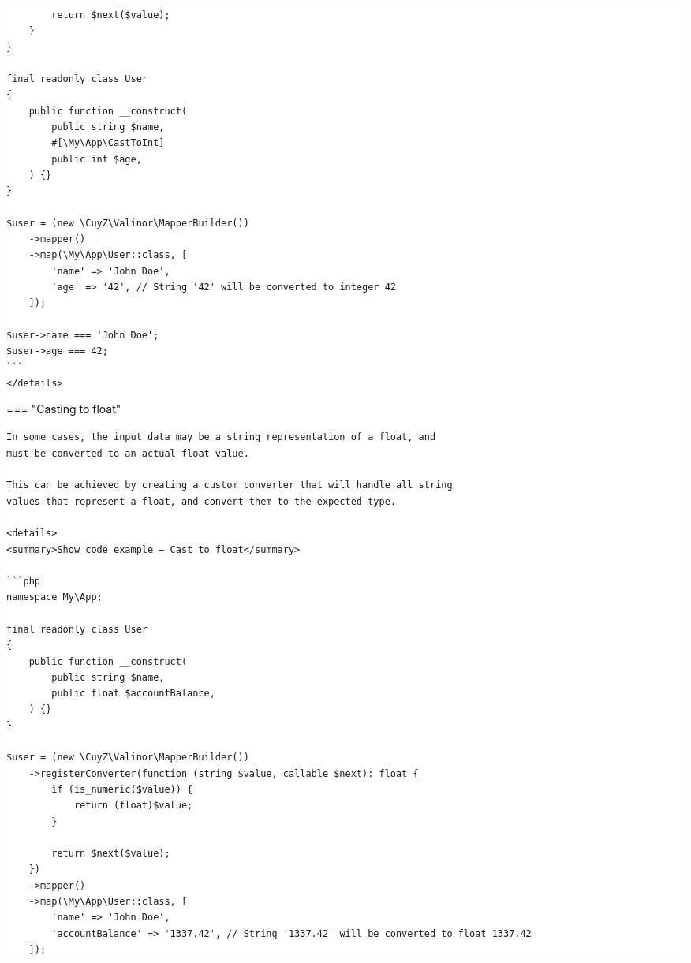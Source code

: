            return $next($value);
        }
    }
    
    final readonly class User
    {
        public function __construct(
            public string $name,
            #[\My\App\CastToInt]
            public int $age,
        ) {}
    }
    
    $user = (new \CuyZ\Valinor\MapperBuilder())
        ->mapper()
        ->map(\My\App\User::class, [
            'name' => 'John Doe',
            'age' => '42', // String '42' will be converted to integer 42
        ]);
    
    $user->name === 'John Doe';
    $user->age === 42;
    ```
    </details>

=== "Casting to float"
    
    In some cases, the input data may be a string representation of a float, and
    must be converted to an actual float value.
    
    This can be achieved by creating a custom converter that will handle all string
    values that represent a float, and convert them to the expected type.
    
    <details>
    <summary>Show code example — Cast to float</summary>
    
    ```php
    namespace My\App;
    
    final readonly class User
    {
        public function __construct(
            public string $name,
            public float $accountBalance,
        ) {}
    }
    
    $user = (new \CuyZ\Valinor\MapperBuilder())
        ->registerConverter(function (string $value, callable $next): float {
            if (is_numeric($value)) {
                return (float)$value;
            }
    
            return $next($value);
        })
        ->mapper()
        ->map(\My\App\User::class, [
            'name' => 'John Doe',
            'accountBalance' => '1337.42', // String '1337.42' will be converted to float 1337.42
        ]);
    
